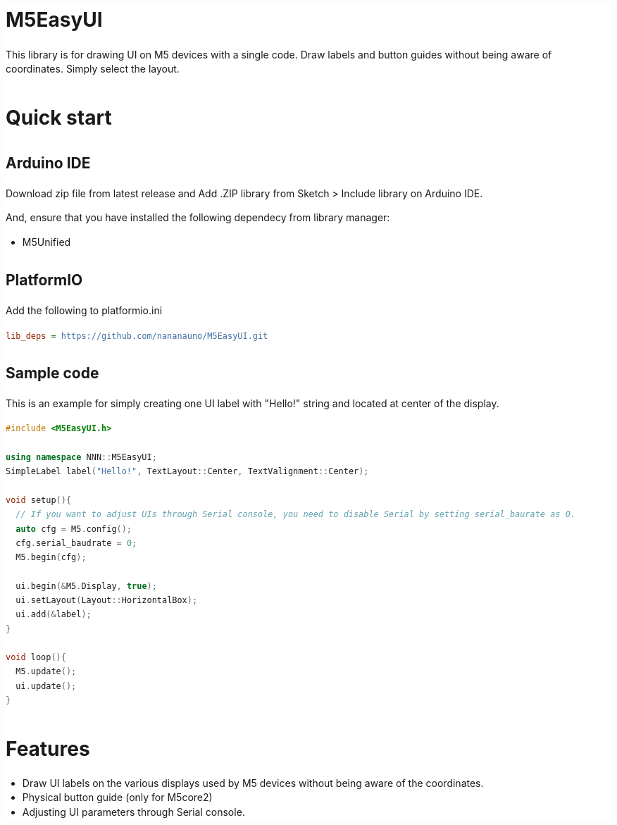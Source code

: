 # M5EasyUI
This library is for drawing UI on M5 devices with a single code.
Draw labels and button guides without being aware of coordinates. Simply select the layout.

# Quick start
## Arduino IDE
Download zip file from latest release and Add .ZIP library from Sketch > Include library on Arduino IDE.

And, ensure that you have installed the following dependecy from library manager:
- M5Unified

## PlatformIO
Add the following to platformio.ini
```ini
lib_deps = https://github.com/nananauno/M5EasyUI.git
```

## Sample code
This is an example for simply creating one UI label with "Hello!" string and located at center of the display.
```cpp
#include <M5EasyUI.h>

using namespace NNN::M5EasyUI;
SimpleLabel label("Hello!", TextLayout::Center, TextValignment::Center);

void setup(){
  // If you want to adjust UIs through Serial console, you need to disable Serial by setting serial_baurate as 0.
  auto cfg = M5.config();
  cfg.serial_baudrate = 0;
  M5.begin(cfg);

  ui.begin(&M5.Display, true);
  ui.setLayout(Layout::HorizontalBox);
  ui.add(&label);
}

void loop(){
  M5.update();
  ui.update();
}

```
# Features
- Draw UI labels on the various displays used by M5 devices without being aware of the coordinates.
- Physical button guide (only for M5core2)
- Adjusting UI parameters through Serial console.
